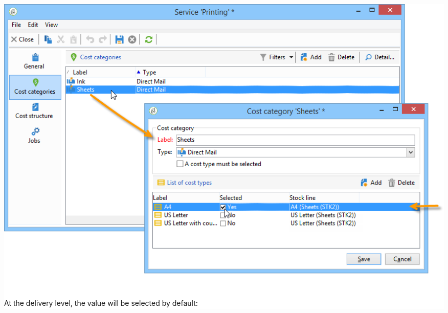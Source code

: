    ![](assets/s_ncs_user_supplier_cost_structure_defaut.png)

   At the delivery level, the value will be selected by default:
